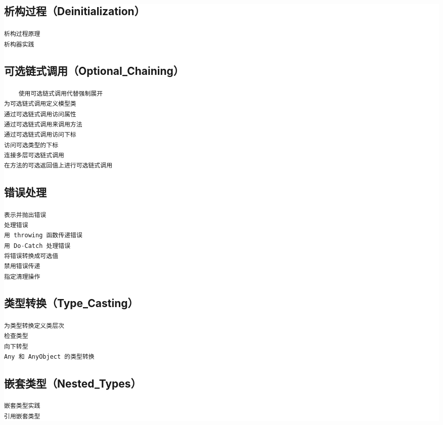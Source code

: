 

## 析构过程（Deinitialization）

```swift
析构过程原理
析构器实践
```



## 可选链式调用（Optional_Chaining）

```swift
	使用可选链式调用代替强制展开
为可选链式调用定义模型类
通过可选链式调用访问属性
通过可选链式调用来调用方法
通过可选链式调用访问下标
访问可选类型的下标
连接多层可选链式调用
在方法的可选返回值上进行可选链式调用
```



## 错误处理

```swift
表示并抛出错误
处理错误
用 throwing 函数传递错误
用 Do-Catch 处理错误
将错误转换成可选值
禁用错误传递
指定清理操作
```



## 类型转换（Type_Casting）

```swift
为类型转换定义类层次
检查类型
向下转型
Any 和 AnyObject 的类型转换
```





## 嵌套类型（Nested_Types）

```swift
嵌套类型实践
引用嵌套类型
```
